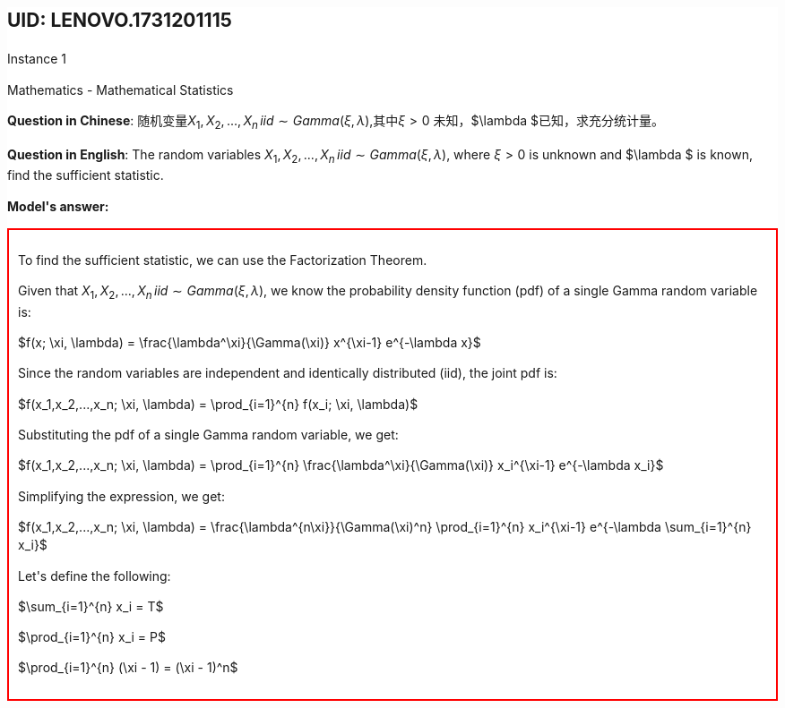 


## UID: LENOVO.1731201115



Instance 1

Mathematics - Mathematical Statistics

**Question in Chinese**: 随机变量$X_1,X_2,...,X_n\,iid\sim Gamma(\xi ,\lambda  )$,其中$\xi > 0$ 未知，$\lambda $已知，求充分统计量。

**Question in English**: The random variables $X_1,X_2,... ,X_n\,iid\sim Gamma(\xi ,\lambda )$, where $\xi > 0$ is unknown and $\lambda $ is known, find the sufficient statistic.

**Model's answer:**

<div style="border: 2px solid red; padding: 10px; width: fit-content;">

To find the sufficient statistic, we can use the Factorization Theorem.



Given that $X_1,X_2,...,X_n\,iid\sim Gamma(\xi,\lambda )$, we know the probability density function (pdf) of a single Gamma random variable is:



$f(x; \xi, \lambda) = \frac{\lambda^\xi}{\Gamma(\xi)} x^{\xi-1} e^{-\lambda x}$



Since the random variables are independent and identically distributed (iid), the joint pdf is:



$f(x_1,x_2,...,x_n; \xi, \lambda) = \prod_{i=1}^{n} f(x_i; \xi, \lambda)$



Substituting the pdf of a single Gamma random variable, we get:



$f(x_1,x_2,...,x_n; \xi, \lambda) = \prod_{i=1}^{n} \frac{\lambda^\xi}{\Gamma(\xi)} x_i^{\xi-1} e^{-\lambda x_i}$



Simplifying the expression, we get:



$f(x_1,x_2,...,x_n; \xi, \lambda) = \frac{\lambda^{n\xi}}{\Gamma(\xi)^n} \prod_{i=1}^{n} x_i^{\xi-1} e^{-\lambda \sum_{i=1}^{n} x_i}$



Let's define the following:



$\sum_{i=1}^{n} x_i = T$

$\prod_{i=1}^{n} x_i = P$

$\prod_{i=1}^{n} (\xi - 1) = (\xi - 1)^n$
